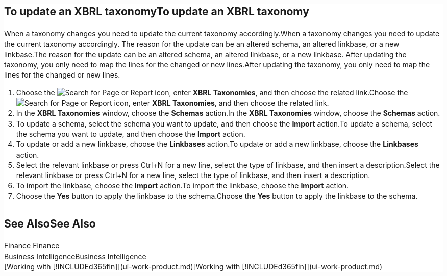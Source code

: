 ## <a name="to-update-an-xbrl-taxonomy"></a><span data-ttu-id="b7d20-187">To update an XBRL taxonomy</span><span class="sxs-lookup"><span data-stu-id="b7d20-187">To update an XBRL taxonomy</span></span>  
<span data-ttu-id="b7d20-188">When a taxonomy changes you need to update the current taxonomy accordingly.</span><span class="sxs-lookup"><span data-stu-id="b7d20-188">When a taxonomy changes you need to update the current taxonomy accordingly.</span></span> <span data-ttu-id="b7d20-189">The reason for the update can be an altered schema, an altered linkbase, or a new linkbase.</span><span class="sxs-lookup"><span data-stu-id="b7d20-189">The reason for the update can be an altered schema, an altered linkbase, or a new linkbase.</span></span> <span data-ttu-id="b7d20-190">After updating the taxonomy, you only need to map the lines for the changed or new lines.</span><span class="sxs-lookup"><span data-stu-id="b7d20-190">After updating the taxonomy, you only need to map the lines for the changed or new lines.</span></span>  

1.  <span data-ttu-id="b7d20-191">Choose the ![Search for Page or Report](media/ui-search/search_small.png "Search for Page or Report icon") icon, enter **XBRL Taxonomies**, and then choose the related link.</span><span class="sxs-lookup"><span data-stu-id="b7d20-191">Choose the ![Search for Page or Report](media/ui-search/search_small.png "Search for Page or Report icon") icon, enter **XBRL Taxonomies**, and then choose the related link.</span></span>  
2.  <span data-ttu-id="b7d20-192">In the **XBRL Taxonomies** window, choose the **Schemas** action.</span><span class="sxs-lookup"><span data-stu-id="b7d20-192">In the **XBRL Taxonomies** window, choose the **Schemas** action.</span></span>  
3.  <span data-ttu-id="b7d20-193">To update a schema, select the schema you want to update, and then choose the **Import** action.</span><span class="sxs-lookup"><span data-stu-id="b7d20-193">To update a schema, select the schema you want to update, and then choose the **Import** action.</span></span>  
4.  <span data-ttu-id="b7d20-194">To update or add a new linkbase, choose the **Linkbases** action.</span><span class="sxs-lookup"><span data-stu-id="b7d20-194">To update or add a new linkbase, choose the **Linkbases** action.</span></span>  
5.  <span data-ttu-id="b7d20-195">Select the relevant linkbase or press Ctrl+N for a new line, select the type of linkbase, and then insert a description.</span><span class="sxs-lookup"><span data-stu-id="b7d20-195">Select the relevant linkbase or press Ctrl+N for a new line, select the type of linkbase, and then insert a description.</span></span>  
6.  <span data-ttu-id="b7d20-196">To import the linkbase, choose the **Import** action.</span><span class="sxs-lookup"><span data-stu-id="b7d20-196">To import the linkbase, choose the **Import** action.</span></span>  
7.  <span data-ttu-id="b7d20-197">Choose the **Yes** button to apply the linkbase to the schema.</span><span class="sxs-lookup"><span data-stu-id="b7d20-197">Choose the **Yes** button to apply the linkbase to the schema.</span></span>  

## <a name="see-also"></a><span data-ttu-id="b7d20-198">See Also</span><span class="sxs-lookup"><span data-stu-id="b7d20-198">See Also</span></span>
<span data-ttu-id="b7d20-199">[Finance](finance.md)  </span><span class="sxs-lookup"><span data-stu-id="b7d20-199">[Finance](finance.md)  </span></span>  
[<span data-ttu-id="b7d20-200">Business Intelligence</span><span class="sxs-lookup"><span data-stu-id="b7d20-200">Business Intelligence</span></span>](bi.md)  
<span data-ttu-id="b7d20-201">[Working with [!INCLUDE[d365fin](includes/d365fin_md.md)]](ui-work-product.md)</span><span class="sxs-lookup"><span data-stu-id="b7d20-201">[Working with [!INCLUDE[d365fin](includes/d365fin_md.md)]](ui-work-product.md)</span></span>

